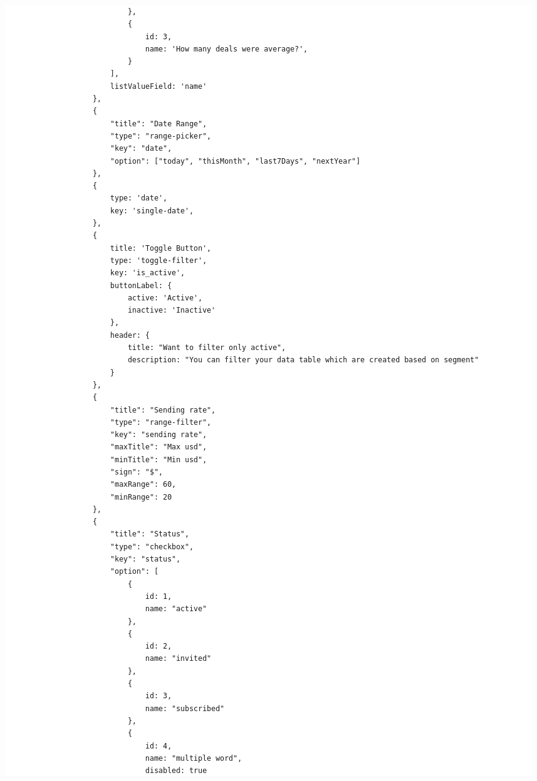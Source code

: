 ```
                            },
                            {
                                id: 3,
                                name: 'How many deals were average?',
                            }
                        ],
                        listValueField: 'name'
                    },
                    {
                        "title": "Date Range",
                        "type": "range-picker",
                        "key": "date",
                        "option": ["today", "thisMonth", "last7Days", "nextYear"]
                    },
                    {
                        type: 'date',
                        key: 'single-date',
                    },
                    {
                        title: 'Toggle Button',
                        type: 'toggle-filter',
                        key: 'is_active',
                        buttonLabel: {
                            active: 'Active',
                            inactive: 'Inactive'
                        },
                        header: {
                            title: "Want to filter only active",
                            description: "You can filter your data table which are created based on segment"
                        }
                    },
                    {
                        "title": "Sending rate",
                        "type": "range-filter",
                        "key": "sending rate",
                        "maxTitle": "Max usd",
                        "minTitle": "Min usd",
                        "sign": "$",
                        "maxRange": 60,
                        "minRange": 20
                    },
                    {
                        "title": "Status",
                        "type": "checkbox",
                        "key": "status",
                        "option": [
                            {
                                id: 1,
                                name: "active"
                            },
                            {
                                id: 2,
                                name: "invited"
                            },
                            {
                                id: 3,
                                name: "subscribed"
                            },
                            {
                                id: 4,
                                name: "multiple word",
                                disabled: true
```